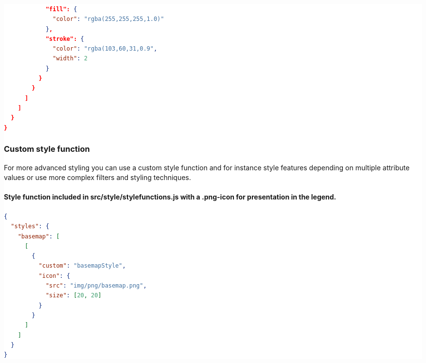 ```json
            "fill": {
              "color": "rgba(255,255,255,1.0)"
            },
            "stroke": {
              "color": "rgba(103,60,31,0.9",
              "width": 2
            }
          }
        }
      ]
    ]
  }
}
```

### Custom style function

For more advanced styling you can use a custom style function and for instance style features depending on multiple attribute values or use more complex filters and styling techniques.

#### Style function included in src/style/stylefunctions.js with a .png-icon for presentation in the legend.

```json
{
  "styles": {
    "basemap": [
      [
        {
          "custom": "basemapStyle",
          "icon": {
            "src": "img/png/basemap.png",
            "size": [20, 20]
          }
        }
      ]
    ]
  }
}
```

